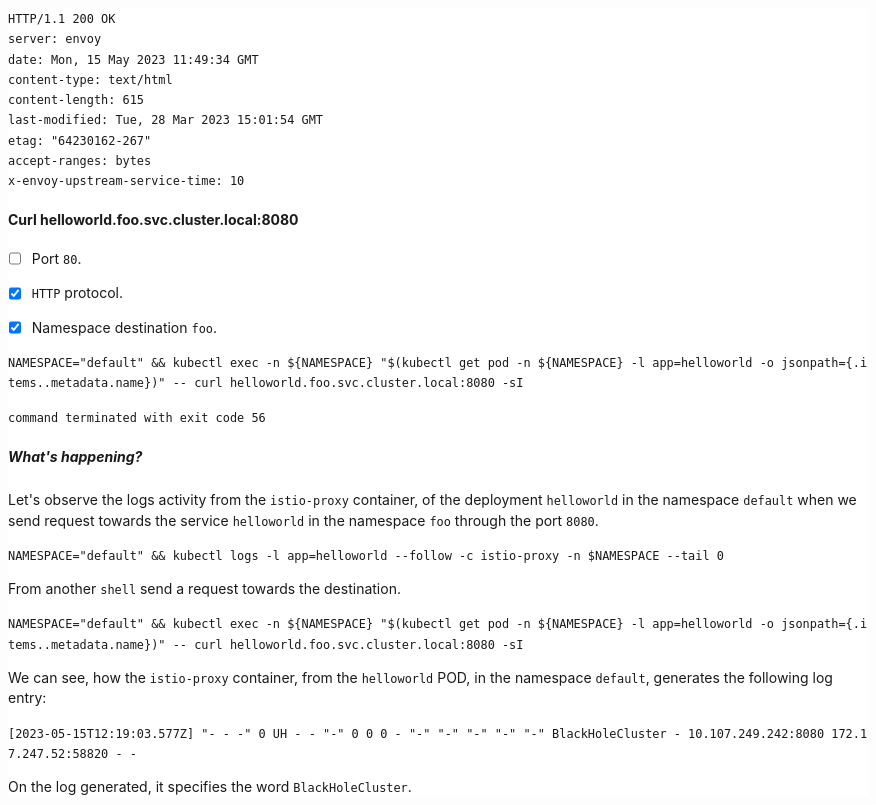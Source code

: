```text
HTTP/1.1 200 OK
server: envoy
date: Mon, 15 May 2023 11:49:34 GMT
content-type: text/html
content-length: 615
last-modified: Tue, 28 Mar 2023 15:01:54 GMT
etag: "64230162-267"
accept-ranges: bytes
x-envoy-upstream-service-time: 10
```





#### Curl helloworld.foo.svc.cluster.local:8080

- [ ] Port `80`.

- [x] `HTTP` protocol.

- [x] Namespace destination `foo`.


```shell
NAMESPACE="default" && kubectl exec -n ${NAMESPACE} "$(kubectl get pod -n ${NAMESPACE} -l app=helloworld -o jsonpath={.items..metadata.name})" -- curl helloworld.foo.svc.cluster.local:8080 -sI
```

```text
command terminated with exit code 56
```

##### What's happening?

Let's observe the logs activity from the `istio-proxy` container, of the deployment `helloworld` in the namespace `default` when we send request towards the service `helloworld` in the namespace `foo` through the port `8080`.

```shell
NAMESPACE="default" && kubectl logs -l app=helloworld --follow -c istio-proxy -n $NAMESPACE --tail 0
```

From another `shell` send a request towards the destination.

```shell
NAMESPACE="default" && kubectl exec -n ${NAMESPACE} "$(kubectl get pod -n ${NAMESPACE} -l app=helloworld -o jsonpath={.items..metadata.name})" -- curl helloworld.foo.svc.cluster.local:8080 -sI
```

We can see, how the `istio-proxy` container, from the `helloworld` POD, in the namespace `default`, generates the following log entry:

```text
[2023-05-15T12:19:03.577Z] "- - -" 0 UH - - "-" 0 0 0 - "-" "-" "-" "-" "-" BlackHoleCluster - 10.107.249.242:8080 172.17.247.52:58820 - -
```

On the log generated, it specifies the word `BlackHoleCluster`.
